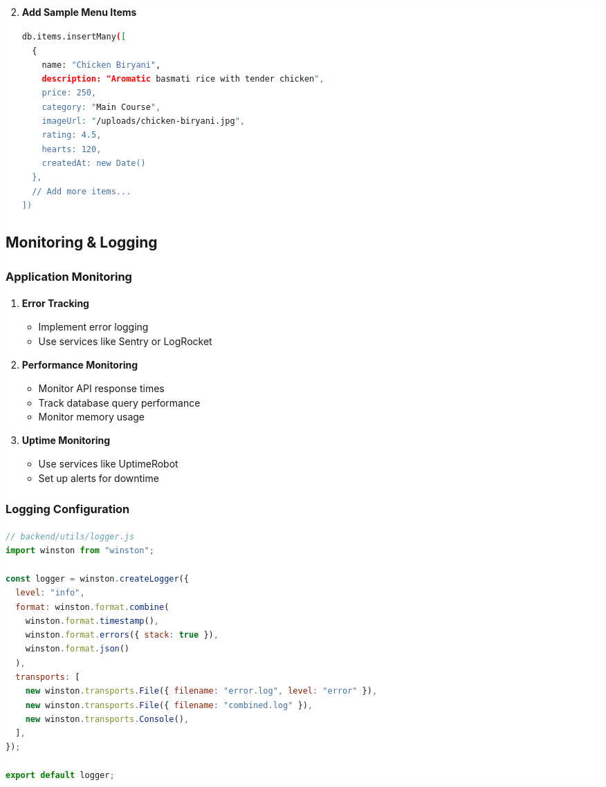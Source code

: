 2. **Add Sample Menu Items**
   ```bash
   db.items.insertMany([
     {
       name: "Chicken Biryani",
       description: "Aromatic basmati rice with tender chicken",
       price: 250,
       category: "Main Course",
       imageUrl: "/uploads/chicken-biryani.jpg",
       rating: 4.5,
       hearts: 120,
       createdAt: new Date()
     },
     // Add more items...
   ])
   ```

## Monitoring & Logging

### Application Monitoring

1. **Error Tracking**

   - Implement error logging
   - Use services like Sentry or LogRocket

2. **Performance Monitoring**

   - Monitor API response times
   - Track database query performance
   - Monitor memory usage

3. **Uptime Monitoring**
   - Use services like UptimeRobot
   - Set up alerts for downtime

### Logging Configuration

```javascript
// backend/utils/logger.js
import winston from "winston";

const logger = winston.createLogger({
  level: "info",
  format: winston.format.combine(
    winston.format.timestamp(),
    winston.format.errors({ stack: true }),
    winston.format.json()
  ),
  transports: [
    new winston.transports.File({ filename: "error.log", level: "error" }),
    new winston.transports.File({ filename: "combined.log" }),
    new winston.transports.Console(),
  ],
});

export default logger;
```

